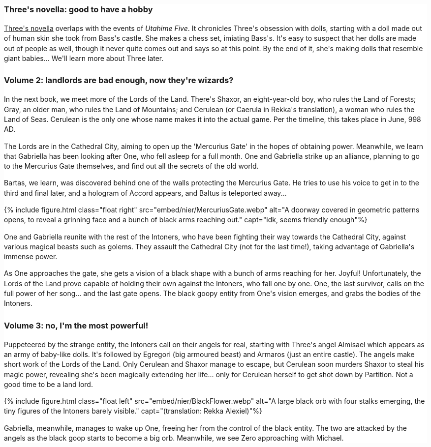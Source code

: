 ### Three's novella: good to have a hobby

[Three's novella](https://drakengard.fandom.com/wiki/Three/Novella) overlaps with the events of <cite lang="ja-Latn">Utahime Five</cite>. It chronicles Three's obsession with dolls, starting with a doll made out of human skin she took from Bass's castle. She makes a chess set, imiating Bass's. It's easy to suspect that her dolls are made out of people as well, though it never quite comes out and says so at this point. By the end of it, she's making dolls that resemble giant babies... We'll learn more about Three later.

### Volume 2: landlords are bad enough, now they're wizards?

In the next book, we meet more of the Lords of the Land. There's Shaxor, an eight-year-old boy, who rules the Land of Forests; Gray, an older man, who rules the Land of Mountains; and Cerulean (or Caerula in Rekka's translation), a woman who rules the Land of Seas. Cerulean is the only one whose name makes it into the actual game. Per the timeline, this takes place in June, 998 AD.

The Lords are in the Cathedral City, aiming to open up the 'Mercurius Gate' in the hopes of obtaining power. Meanwhile, we learn that Gabriella has been looking after One, who fell asleep for a full month. One and Gabriella strike up an alliance, planning to go to the Mercurius Gate themselves, and find out all the secrets of the old world.

Bartas, we learn, was discovered behind one of the walls protecting the Mercurius Gate. He tries to use his voice to get in to the third and final later, and a hologram of Accord appears, and Baltus is teleported away...

{% include figure.html class="float right" src="embed/nier/MercuriusGate.webp" alt="A doorway covered in geometric patterns opens, to reveal a grinning face and a bunch of black arms reaching out." capt="idk, seems friendly enough"%}

One and Gabriella reunite with the rest of the Intoners, who have been fighting their way towards the Cathedral City, against various magical beasts such as golems. They assault the Cathedral City (not for the last time!), taking advantage of Gabriella's immense power.

As One approaches the gate, she gets a vision of a black shape with a bunch of arms reaching for her. Joyful! Unfortunately, the Lords of the Land prove capable of holding their own against the Intoners, who fall one by one. One, the last survivor, calls on the full power of her song... and the last gate opens. The black goopy entity from One's vision emerges, and grabs the bodies of the Intoners.

### Volume 3: no, I'm the most powerful!

Puppeteered by the strange entity, the Intoners call on their angels for real, starting with Three's angel Almisael which appears as an army of baby-like dolls. It's followed by Egregori (big armoured beast) and Armaros (just an entire castle). The angels make short work of the Lords of the Land. Only Cerulean and Shaxor manage to escape, but Cerulean soon murders Shaxor to steal his magic power, revealing she's been magically extending her life... only for Cerulean herself to get shot down by Partition. Not a good time to be a land lord.

{% include figure.html class="float left" src="embed/nier/BlackFlower.webp" alt="A large black orb with four stalks emerging, the tiny figures of the Intoners barely visible." capt="(translation: Rekka Alexiel)"%}

Gabriella, meanwhile, manages to wake up One, freeing her from the control of the black entity. The two are attacked by the angels as the black goop starts to become a big orb. Meanwhile, we see Zero approaching with Michael.

